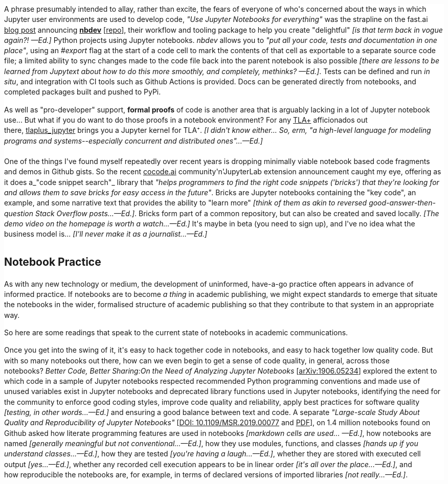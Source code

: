 A phrase presumably intended to allay, rather than excite, the fears of everyone of who's concerned about the ways in which Jupyter user environments are used to develop code, _"Use Jupyter Notebooks for everything"_ was the strapline on the fast.ai [blog post](https://www.fast.ai/2019/12/02/nbdev/) announcing **[nbdev](https://nbdev.fast.ai/)** \[[repo](https://github.com/fastai/nbdev/)\], their workflow and tooling package to help you create "delightful" _\[is that term back in vogue again?! —Ed.\]_ Python projects using Jupyter notebooks. _nbdev_ allows you to _"put all your code, tests and documentation in one place"_, using an _#export_ flag at the start of a code cell to mark the contents of that cell as exportable to a separate source code file; a limited ability to sync changes made to the code file back into the parent notebook is also possible _\[there are lessons to be learned from Jupytext about how to do this more smoothly, and completely, methinks? —Ed.\]_. Tests can be defined and run _in situ_, and integration with CI tools such as Github Actions is provided. Docs can be generated directly from notebooks, and completed packages built and pushed to PyPi.  
  
As well as "pro-developer" support, **formal proofs** of code is another area that is arguably lacking in a lot of Jupyter notebook use... But what if you do want to do those proofs in a notebook environment? For any [TLA+](https://lamport.azurewebsites.net/tla/tla.html) afficionados out there, [tlaplus\_jupyter](https://github.com/kelvich/tlaplus_jupyter) brings you a Jupyter kernel for TLA⁺. _\[I didn't know either... So, erm, "a high-level language for modeling programs and systems--especially concurrent and distributed ones"...—Ed.\]_  
   
One of the things I've found myself repeatedly over recent years is dropping minimally viable notebook based code fragments and demos in Github gists. So the recent [cocode.ai](https://www.cocode.ai/) community'n'JupyterLab extension announcement caught my eye, offering as it does a_"code snippet search"_ library that _"helps programmers to find the right code snippets ('bricks') that they're looking for and allows them to save bricks for easy access in the future"_. Bricks are Jupyter notebooks containing the "key code", an example, and some narrative text that provides the ability to "learn more" _\[think of them as akin to reversed good-answer-then-question Stack Overflow posts...—Ed.\]_. Bricks form part of a common repository, but can also be created and saved locally. _\[The demo video on the homepage is worth a watch...—Ed.\]_ It's maybe in beta (you need to sign up), and I've no idea what the business model is... _\[I'll never make it as a journalist...—Ed.\]_

Notebook Practice
-----------------

As with any new technology or medium, the development of uninformed, have-a-go practice often appears in advance of informed practice. If notebooks are to become _a thing_ in academic publishing, we might expect standards to emerge that situate the notebooks in the wider, formalised structure of academic publishing so that they contribute to that system in an appropriate way.  
  
So here are some readings that speak to the current state of notebooks in academic communications.  
  
Once you get into the swing of it, it's easy to hack together code in notebooks, and easy to hack together low quality code. But with so many notebooks out there, how can we even begin to get a sense of code quality, in general, across those notebooks? _Better Code, Better Sharing:On the Need of Analyzing Jupyter Notebooks_ \[[arXiv:1906.05234](https://arxiv.org/abs/1906.05234)\] explored the extent to which code in a sample of Jupyter notebooks respected recommended Python programming conventions and made use of unused variables exist in Jupyter notebooks and deprecated library functions used in Jupyter notebooks, identifying the need for the community to enforce good coding styles, improve code quality and reliability, apply best practices for software quality _\[testing, in other words...—Ed.\]_ and ensuring a good balance between text and code. A separate _"Large-scale Study About Quality and Reproducibility of Jupyter Notebooks"_ \[[DOI: 10.1109/MSR.2019.00077](https://doi.org/10.1109/MSR.2019.00077) and [PDF](http://www.ic.uff.br/~leomurta/papers/pimentel2019a.pdf)\], on 1.4 million notebooks found on Github asked how literate programming features are used in notebooks _\[markdown cells are used... —Ed.\]_, how notebooks are named _\[generally meaningful but not conventional...—Ed.\]_, how they use modules, functions, and classes _\[hands up if you understand classes...—Ed.\]_, how they are tested _\[you're having a laugh...—Ed.\]_, whether they are stored with executed cell output _\[yes...—Ed.\]_, whether any recorded cell execution appears to be in linear order _\[it's all over the place...—Ed.\]_, and how reproducible the notebooks are, for example, in terms of declared versions of imported libraries _\[not really...—Ed.\]_.  
  